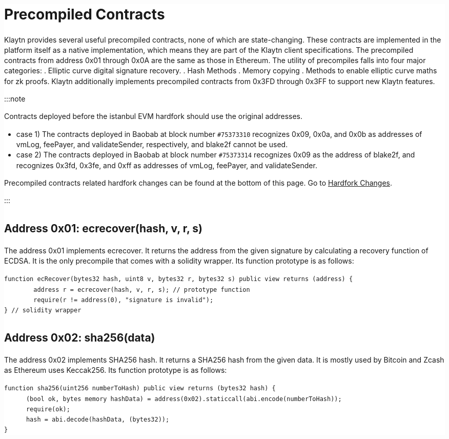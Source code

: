 # Precompiled Contracts

Klaytn provides several useful precompiled contracts, none of which are state-changing.
These contracts are implemented in the platform itself as a native implementation, which means they are part of the Klaytn client specifications.
The precompiled contracts from address 0x01 through 0x0A are the same as those in Ethereum.
The utility of precompiles falls into four major categories:
. Elliptic curve digital signature recovery.
. Hash Methods
. Memory copying
. Methods to enable elliptic curve maths for zk proofs.
Klaytn additionally implements precompiled contracts from 0x3FD through 0x3FF to support new Klaytn features.

:::note

Contracts deployed before the istanbul EVM hardfork should use the original addresses.

- case 1) The contracts deployed in Baobab at block number `#75373310` recognizes 0x09, 0x0a, and 0x0b as addresses of vmLog, feePayer, and validateSender, respectively, and blake2f cannot be used.
- case 2) The contracts deployed in Baobab at block number `#75373314` recognizes 0x09 as the address of blake2f, and recognizes 0x3fd, 0x3fe, and 0xff as addresses of vmLog, feePayer, and validateSender.

Precompiled contracts related hardfork changes can be found at the bottom of this page. Go to [Hardfork Changes](#hardfork-changes).

:::

## Address 0x01: ecrecover\(hash, v, r, s\) <a id="address-0x-01-ecrecover-hash-v-r-s"></a>

The address 0x01 implements ecrecover. It returns the address from the given signature by calculating a recovery function of ECDSA. It is the only precompile that comes with a solidity wrapper. Its function prototype is as follows:

```text
function ecRecover(bytes32 hash, uint8 v, bytes32 r, bytes32 s) public view returns (address) {
        address r = ecrecover(hash, v, r, s); // prototype function 
        require(r != address(0), "signature is invalid");
} // solidity wrapper
```

## Address 0x02: sha256\(data\) <a id="address-0x-02-sha-256-data"></a>

The address 0x02 implements SHA256 hash. It returns a SHA256 hash from the given data. It is mostly used by Bitcoin and Zcash as Ethereum uses Keccak256. Its function prototype is as follows:

```text
function sha256(uint256 numberToHash) public view returns (bytes32 hash) {
      (bool ok, bytes memory hashData) = address(0x02).staticcall(abi.encode(numberToHash));
      require(ok);
      hash = abi.decode(hashData, (bytes32));
}
```

